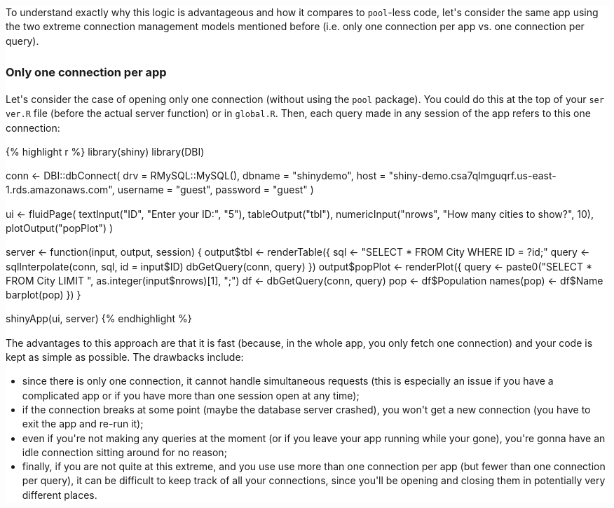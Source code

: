 To understand exactly why this logic is advantageous and how it compares to `pool`-less code, let's consider the same app using the two extreme connection management models mentioned before (i.e. only one connection per app vs. one connection per query).

### Only one connection per app

Let's consider the case of opening only one connection (without using the `pool` package). You could do this at the top of your `server.R` file (before the actual server function) or in `global.R`. Then, each query made in any session of the app refers to this one connection:


{% highlight r %}
library(shiny)
library(DBI)

conn <- DBI::dbConnect(
  drv = RMySQL::MySQL(),
  dbname = "shinydemo",
  host = "shiny-demo.csa7qlmguqrf.us-east-1.rds.amazonaws.com",
  username = "guest",
  password = "guest"
)

ui <- fluidPage(
  textInput("ID", "Enter your ID:", "5"),
  tableOutput("tbl"),
  numericInput("nrows", "How many cities to show?", 10),
  plotOutput("popPlot")
)

server <- function(input, output, session) {
  output$tbl <- renderTable({
    sql <- "SELECT * FROM City WHERE ID = ?id;"
    query <- sqlInterpolate(conn, sql, id = input$ID)
    dbGetQuery(conn, query)
  })
  output$popPlot <- renderPlot({
    query <- paste0("SELECT * FROM City LIMIT ",
                    as.integer(input$nrows)[1], ";")
    df <- dbGetQuery(conn, query)
    pop <- df$Population
    names(pop) <- df$Name
    barplot(pop)
  })
}

shinyApp(ui, server)
{% endhighlight %}


The advantages to this approach are that it is fast (because, in the whole app, you only fetch one connection) and your code is kept as simple as possible. The drawbacks include:

- since there is only one connection, it cannot handle simultaneous requests (this is especially an issue if you have a complicated app or if you have more than one session open at any time);
- if the connection breaks at some point (maybe the database server crashed), you won't get a new connection (you have to exit the app and re-run it);
- even if you're not making any queries at the moment (or if you leave your app running while your gone), you're gonna have an idle connection sitting around for no reason;
- finally, if you are not quite at this extreme, and you use use more than one connection per app (but fewer than one connection per query), it can be difficult to keep track of all your connections, since you'll be opening and closing them in potentially very different places.
